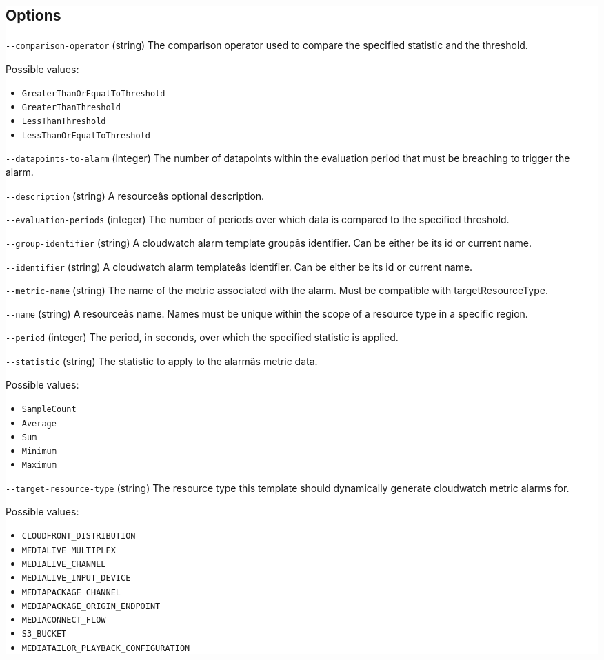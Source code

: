 ## Options

`--comparison-operator` (string)
The comparison operator used to compare the specified statistic and the threshold.

Possible values:

- `GreaterThanOrEqualToThreshold`
- `GreaterThanThreshold`
- `LessThanThreshold`
- `LessThanOrEqualToThreshold`

`--datapoints-to-alarm` (integer)
The number of datapoints within the evaluation period that must be breaching to trigger the alarm.

`--description` (string)
A resourceâs optional description.

`--evaluation-periods` (integer)
The number of periods over which data is compared to the specified threshold.

`--group-identifier` (string)
A cloudwatch alarm template groupâs identifier. Can be either be its id or current name.

`--identifier` (string)
A cloudwatch alarm templateâs identifier. Can be either be its id or current name.

`--metric-name` (string)
The name of the metric associated with the alarm. Must be compatible with targetResourceType.

`--name` (string)
A resourceâs name. Names must be unique within the scope of a resource type in a specific region.

`--period` (integer)
The period, in seconds, over which the specified statistic is applied.

`--statistic` (string)
The statistic to apply to the alarmâs metric data.

Possible values:

- `SampleCount`
- `Average`
- `Sum`
- `Minimum`
- `Maximum`

`--target-resource-type` (string)
The resource type this template should dynamically generate cloudwatch metric alarms for.

Possible values:

- `CLOUDFRONT_DISTRIBUTION`
- `MEDIALIVE_MULTIPLEX`
- `MEDIALIVE_CHANNEL`
- `MEDIALIVE_INPUT_DEVICE`
- `MEDIAPACKAGE_CHANNEL`
- `MEDIAPACKAGE_ORIGIN_ENDPOINT`
- `MEDIACONNECT_FLOW`
- `S3_BUCKET`
- `MEDIATAILOR_PLAYBACK_CONFIGURATION`
